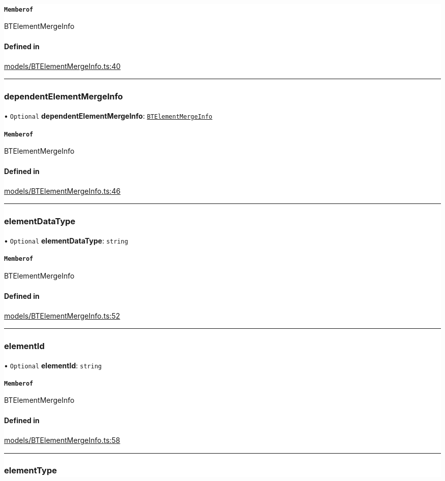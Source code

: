 **`Memberof`**

BTElementMergeInfo

#### Defined in

[models/BTElementMergeInfo.ts:40](https://github.com/toebes/onshape-typescript-fetch/blob/3e11ae1/models/BTElementMergeInfo.ts#L40)

___

### dependentElementMergeInfo

• `Optional` **dependentElementMergeInfo**: [`BTElementMergeInfo`](BTElementMergeInfo.md)

**`Memberof`**

BTElementMergeInfo

#### Defined in

[models/BTElementMergeInfo.ts:46](https://github.com/toebes/onshape-typescript-fetch/blob/3e11ae1/models/BTElementMergeInfo.ts#L46)

___

### elementDataType

• `Optional` **elementDataType**: `string`

**`Memberof`**

BTElementMergeInfo

#### Defined in

[models/BTElementMergeInfo.ts:52](https://github.com/toebes/onshape-typescript-fetch/blob/3e11ae1/models/BTElementMergeInfo.ts#L52)

___

### elementId

• `Optional` **elementId**: `string`

**`Memberof`**

BTElementMergeInfo

#### Defined in

[models/BTElementMergeInfo.ts:58](https://github.com/toebes/onshape-typescript-fetch/blob/3e11ae1/models/BTElementMergeInfo.ts#L58)

___

### elementType
